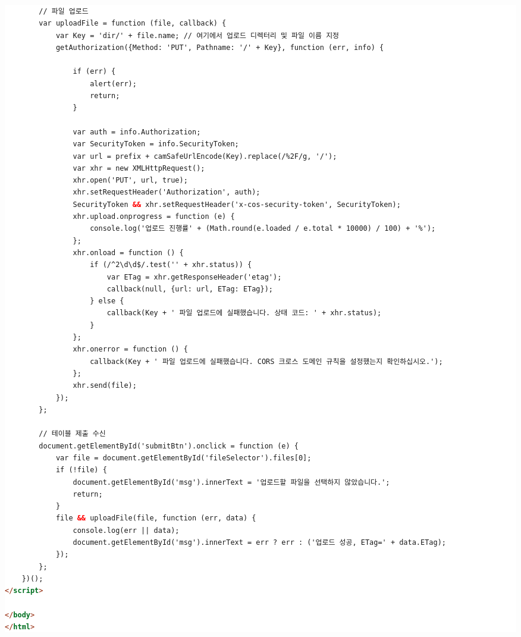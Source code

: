 ```html
        // 파일 업로드
        var uploadFile = function (file, callback) {
            var Key = 'dir/' + file.name; // 여기에서 업로드 디렉터리 및 파일 이름 지정
            getAuthorization({Method: 'PUT', Pathname: '/' + Key}, function (err, info) {

                if (err) {
                    alert(err);
                    return;
                }

                var auth = info.Authorization;
                var SecurityToken = info.SecurityToken;
                var url = prefix + camSafeUrlEncode(Key).replace(/%2F/g, '/');
                var xhr = new XMLHttpRequest();
                xhr.open('PUT', url, true);
                xhr.setRequestHeader('Authorization', auth);
                SecurityToken && xhr.setRequestHeader('x-cos-security-token', SecurityToken);
                xhr.upload.onprogress = function (e) {
                    console.log('업로드 진행률' + (Math.round(e.loaded / e.total * 10000) / 100) + '%');
                };
                xhr.onload = function () {
                    if (/^2\d\d$/.test('' + xhr.status)) {
                        var ETag = xhr.getResponseHeader('etag');
                        callback(null, {url: url, ETag: ETag});
                    } else {
                        callback(Key + ' 파일 업로드에 실패했습니다. 상태 코드: ' + xhr.status);
                    }
                };
                xhr.onerror = function () {
                    callback(Key + ' 파일 업로드에 실패했습니다. CORS 크로스 도메인 규칙을 설정했는지 확인하십시오.');
                };
                xhr.send(file);
            });
        };

        // 테이블 제출 수신
        document.getElementById('submitBtn').onclick = function (e) {
            var file = document.getElementById('fileSelector').files[0];
            if (!file) {
                document.getElementById('msg').innerText = '업로드할 파일을 선택하지 않았습니다.';
                return;
            }
            file && uploadFile(file, function (err, data) {
                console.log(err || data);
                document.getElementById('msg').innerText = err ? err : ('업로드 성공, ETag=' + data.ETag);
            });
        };
    })();
</script>

</body>
</html>
```
